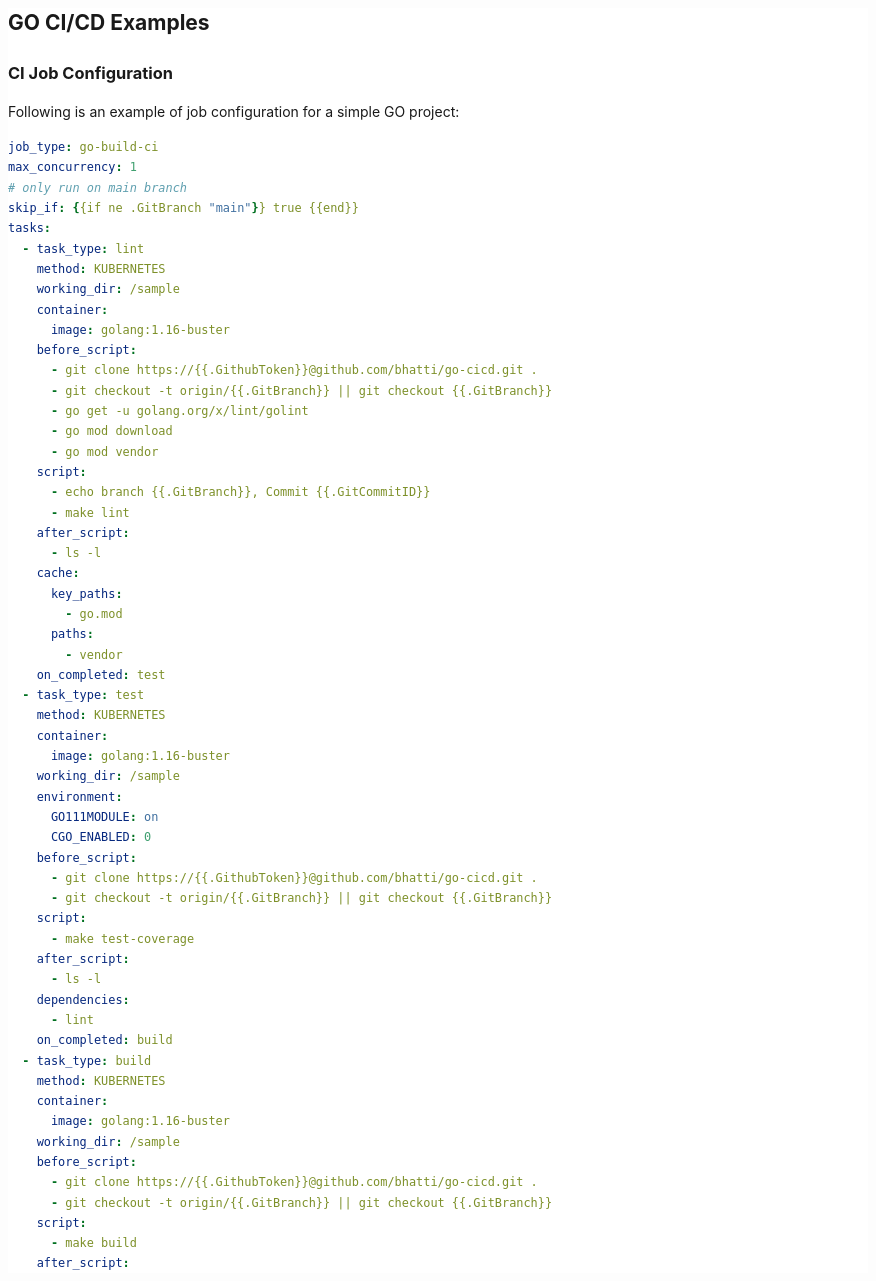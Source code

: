 ## GO CI/CD Examples

### CI Job Configuration

Following is an example of job configuration for a simple GO project:

```yaml
job_type: go-build-ci
max_concurrency: 1
# only run on main branch
skip_if: {{if ne .GitBranch "main"}} true {{end}}
tasks:
  - task_type: lint
    method: KUBERNETES
    working_dir: /sample
    container:
      image: golang:1.16-buster
    before_script:
      - git clone https://{{.GithubToken}}@github.com/bhatti/go-cicd.git .
      - git checkout -t origin/{{.GitBranch}} || git checkout {{.GitBranch}}
      - go get -u golang.org/x/lint/golint
      - go mod download
      - go mod vendor
    script:
      - echo branch {{.GitBranch}}, Commit {{.GitCommitID}}
      - make lint
    after_script:
      - ls -l
    cache:
      key_paths:
        - go.mod
      paths:
        - vendor
    on_completed: test
  - task_type: test
    method: KUBERNETES
    container:
      image: golang:1.16-buster
    working_dir: /sample
    environment:
      GO111MODULE: on
      CGO_ENABLED: 0
    before_script:
      - git clone https://{{.GithubToken}}@github.com/bhatti/go-cicd.git .
      - git checkout -t origin/{{.GitBranch}} || git checkout {{.GitBranch}}
    script:
      - make test-coverage
    after_script:
      - ls -l
    dependencies:
      - lint
    on_completed: build
  - task_type: build
    method: KUBERNETES
    container:
      image: golang:1.16-buster
    working_dir: /sample
    before_script:
      - git clone https://{{.GithubToken}}@github.com/bhatti/go-cicd.git .
      - git checkout -t origin/{{.GitBranch}} || git checkout {{.GitBranch}}
    script:
      - make build
    after_script:
```